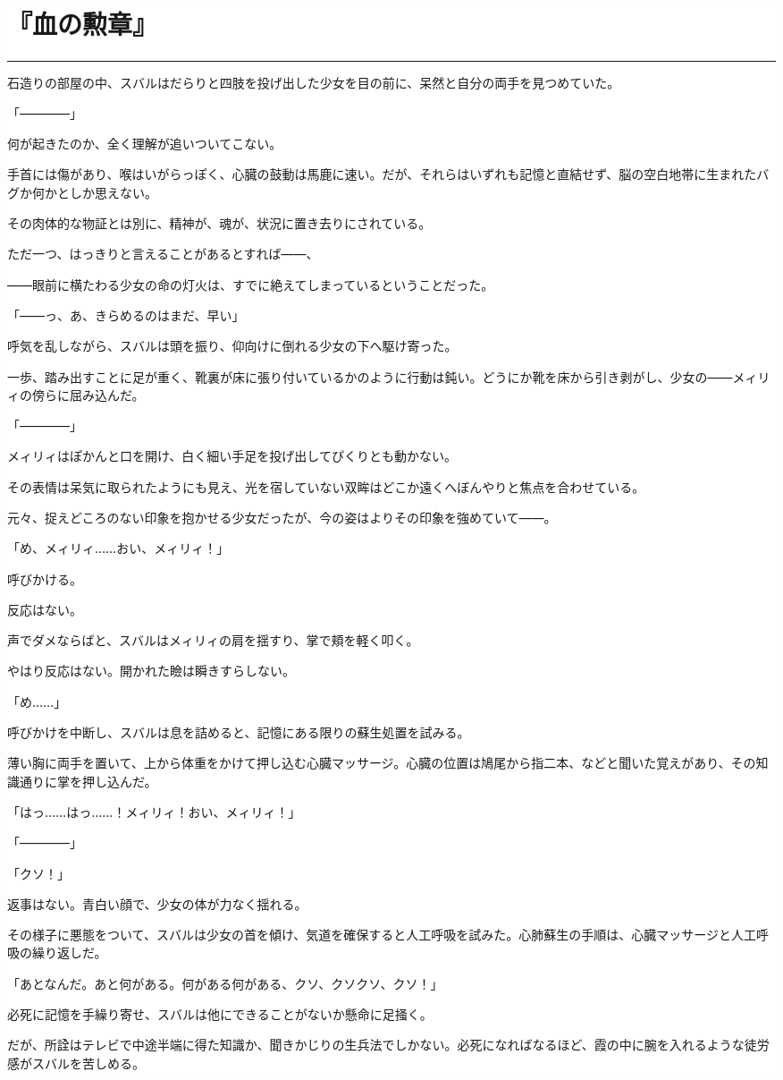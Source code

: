 # 『血の勲章』

------

石造りの部屋の中、スバルはだらりと四肢を投げ出した少女を目の前に、呆然と自分の両手を見つめていた。

「――――」

何が起きたのか、全く理解が追いついてこない。

手首には傷があり、喉はいがらっぽく、心臓の鼓動は馬鹿に速い。だが、それらはいずれも記憶と直結せず、脳の空白地帯に生まれたバグか何かとしか思えない。

その肉体的な物証とは別に、精神が、魂が、状況に置き去りにされている。

ただ一つ、はっきりと言えることがあるとすれば――、

――眼前に横たわる少女の命の灯火は、すでに絶えてしまっているということだった。

「――っ、あ、きらめるのはまだ、早い」

呼気を乱しながら、スバルは頭を振り、仰向けに倒れる少女の下へ駆け寄った。

一歩、踏み出すことに足が重く、靴裏が床に張り付いているかのように行動は鈍い。どうにか靴を床から引き剥がし、少女の――メィリィの傍らに屈み込んだ。

「――――」

メィリィはぽかんと口を開け、白く細い手足を投げ出してぴくりとも動かない。

その表情は呆気に取られたようにも見え、光を宿していない双眸はどこか遠くへぼんやりと焦点を合わせている。

元々、捉えどころのない印象を抱かせる少女だったが、今の姿はよりその印象を強めていて――。

「め、メィリィ……おい、メィリィ！」

呼びかける。

反応はない。

声でダメならばと、スバルはメィリィの肩を揺すり、掌で頬を軽く叩く。

やはり反応はない。開かれた瞼は瞬きすらしない。

「め……」

呼びかけを中断し、スバルは息を詰めると、記憶にある限りの蘇生処置を試みる。

薄い胸に両手を置いて、上から体重をかけて押し込む心臓マッサージ。心臓の位置は鳩尾から指二本、などと聞いた覚えがあり、その知識通りに掌を押し込んだ。

「はっ……はっ……！メィリィ！おい、メィリィ！」

「――――」

「クソ！」

返事はない。青白い顔で、少女の体が力なく揺れる。

その様子に悪態をついて、スバルは少女の首を傾け、気道を確保すると人工呼吸を試みた。心肺蘇生の手順は、心臓マッサージと人工呼吸の繰り返しだ。

「あとなんだ。あと何がある。何がある何がある、クソ、クソクソ、クソ！」

必死に記憶を手繰り寄せ、スバルは他にできることがないか懸命に足掻く。

だが、所詮はテレビで中途半端に得た知識か、聞きかじりの生兵法でしかない。必死になればなるほど、霞の中に腕を入れるような徒労感がスバルを苦しめる。
